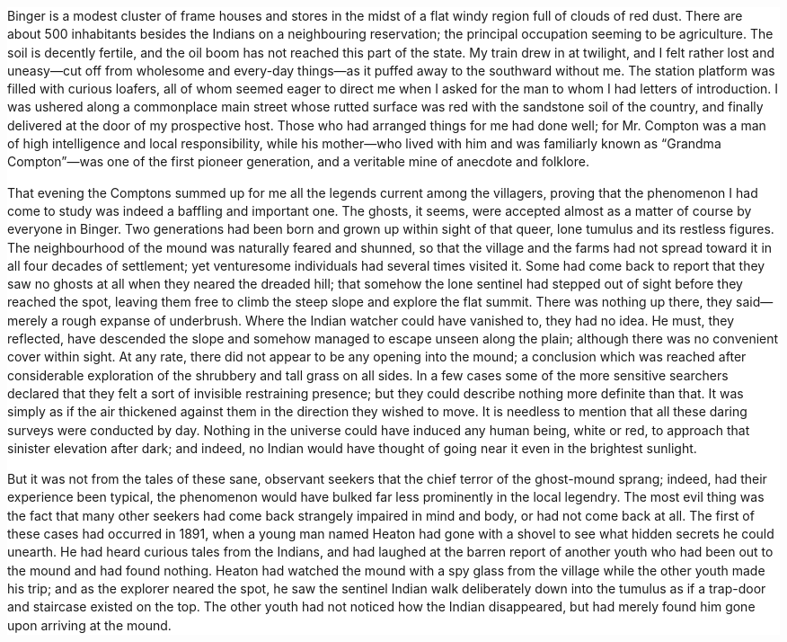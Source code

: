 Binger is a modest cluster of frame houses
and stores in the midst of a flat windy region full of clouds of red
dust. There are about 500 inhabitants besides the Indians on a
neighbouring reservation; the principal occupation seeming to be
agriculture. The soil is decently fertile, and the oil boom has not
reached this part of the state. My train drew in at twilight, and I felt
rather lost and uneasy—cut off from wholesome and every-day things—as it
puffed away to the southward without me. The station platform was filled
with curious loafers, all of whom seemed eager to direct me when I asked
for the man to whom I had letters of introduction. I was ushered along a
commonplace main street whose rutted surface was red with the sandstone
soil of the country, and finally delivered at the door of my prospective
host. Those who had arranged things for me had done well; for Mr.
Compton was a man of high intelligence and local responsibility, while
his mother—who lived with him and was familiarly known as “Grandma
Compton”—was one of the first pioneer generation, and a veritable mine
of anecdote and folklore.

That evening the Comptons summed up for me
all the legends current among the villagers, proving that the phenomenon
I had come to study was indeed a baffling and important one. The ghosts,
it seems, were accepted almost as a matter of course by everyone in
Binger. Two generations had been born and grown up within sight of that
queer, lone tumulus and its restless figures. The neighbourhood of the
mound was naturally feared and shunned, so that the village and the
farms had not spread toward it in all four decades of settlement; yet
venturesome individuals had several times visited it. Some had come back
to report that they saw no ghosts at all when they neared the dreaded
hill; that somehow the lone sentinel had stepped out of sight before
they reached the spot, leaving them free to climb the steep slope and
explore the flat summit. There was nothing up there, they said—merely a
rough expanse of underbrush. Where the Indian watcher could have
vanished to, they had no idea. He must, they reflected, have descended
the slope and somehow managed to escape unseen along the plain; although
there was no convenient cover within sight. At any rate, there did not
appear to be any opening into the mound; a conclusion which was reached
after considerable exploration of the shrubbery and tall grass on all
sides. In a few cases some of the more sensitive searchers declared that
they felt a sort of invisible restraining presence; but they could
describe nothing more definite than that. It was simply as if the air
thickened against them in the direction they wished to move. It is
needless to mention that all these daring surveys were conducted by day.
Nothing in the universe could have induced any human being, white or
red, to approach that sinister elevation after dark; and indeed, no
Indian would have thought of going near it even in the brightest
sunlight.

But it was not from the tales of these sane,
observant seekers that the chief terror of the ghost-mound sprang;
indeed, had their experience been typical, the phenomenon would have
bulked far less prominently in the local legendry. The most evil thing
was the fact that many other seekers had come back strangely impaired in
mind and body, or had not come back at all. The first of these cases had
occurred in 1891, when a young man named Heaton had gone with a shovel
to see what hidden secrets he could unearth. He had heard curious tales
from the Indians, and had laughed at the barren report of another youth
who had been out to the mound and had found nothing. Heaton had watched
the mound with a spy glass from the village while the other youth made
his trip; and as the explorer neared the spot, he saw the sentinel
Indian walk deliberately down into the tumulus as if a trap-door and
staircase existed on the top. The other youth had not noticed how the
Indian disappeared, but had merely found him gone upon arriving at the
mound.
